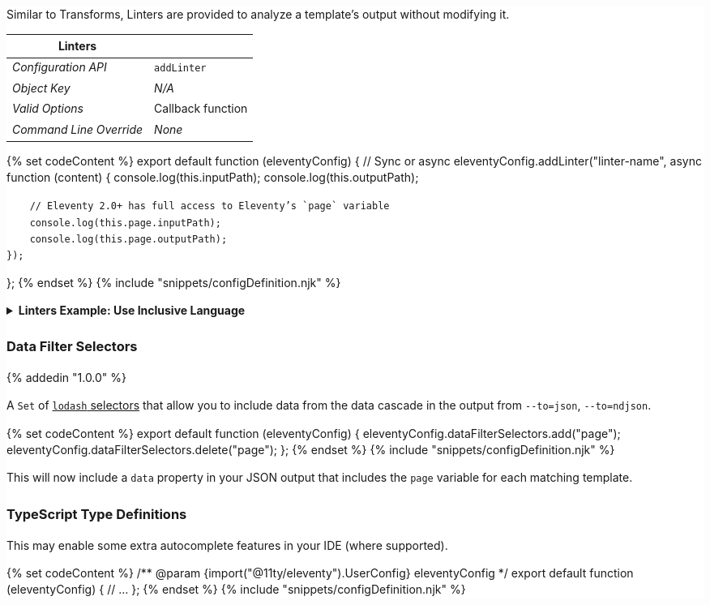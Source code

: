 Similar to Transforms, Linters are provided to analyze a template’s output without modifying it.

| Linters                 |                   |
| ----------------------- | ----------------- |
| _Configuration API_     | `addLinter`       |
| _Object Key_            | _N/A_             |
| _Valid Options_         | Callback function |
| _Command Line Override_ | _None_            |

{% set codeContent %}
export default function (eleventyConfig) {
	// Sync or async
	eleventyConfig.addLinter("linter-name", async function (content) {
		console.log(this.inputPath);
		console.log(this.outputPath);

		// Eleventy 2.0+ has full access to Eleventy’s `page` variable
		console.log(this.page.inputPath);
		console.log(this.page.outputPath);
	});
};
{% endset %}
{% include "snippets/configDefinition.njk" %}

<details><summary><strong>Linters Example: Use Inclusive Language</strong></summary></details>

### Data Filter Selectors

{% addedin "1.0.0" %}

A `Set` of [`lodash` selectors](https://lodash.com/docs/4.17.15#get) that allow you to include data from the data cascade in the output from `--to=json`, `--to=ndjson`.

{% set codeContent %}
export default function (eleventyConfig) {
	eleventyConfig.dataFilterSelectors.add("page");
	eleventyConfig.dataFilterSelectors.delete("page");
};
{% endset %}
{% include "snippets/configDefinition.njk" %}

This will now include a `data` property in your JSON output that includes the `page` variable for each matching template.

### TypeScript Type Definitions

This may enable some extra autocomplete features in your IDE (where supported).

{% set codeContent %}
/** @param {import("@11ty/eleventy").UserConfig} eleventyConfig */
export default function (eleventyConfig) {
	// …
};
{% endset %}
{% include "snippets/configDefinition.njk" %}
